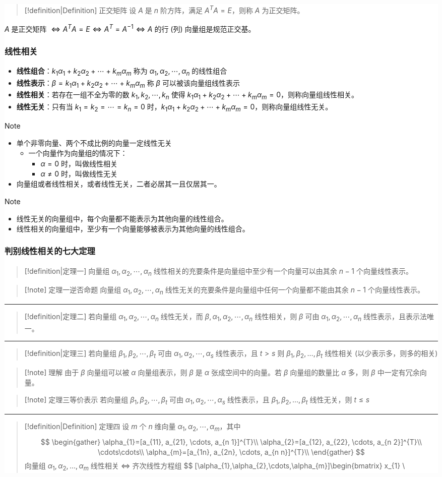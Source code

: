 > [!definition|Definition] 正交矩阵
> 设 $A$ 是 $n$ 阶方阵，满足 $A^TA=E$，则称 $A$ 为正交矩阵。

$A$ 是正交矩阵 $\iff A^TA=E\iff A^T=A^{-1}\iff A$ 的行 (列) 向量组是规范正交基。

### 线性相关

- **线性组合**：$k_{1}\alpha_{1}+k_{2}\alpha_{2}+\cdots+k_{m}\alpha_{m}$ 称为 $\alpha_{1},\alpha_{2},\cdots,\alpha_{n}$ 的线性组合
- **线性表示**：$\beta =k_{1}\alpha_{1}+k_{2}\alpha_{2}+\cdots+k_{m}\alpha_{m}$ 称 $\beta$ 可以被该向量组线性表示
- **线性相关**：若存在一组不全为零的数 $k_{1},k_{2},\cdots,k_{n}$ 使得 $k_{1}\alpha_{1}+k_{2}\alpha_{2}+\cdots+k_{m}\alpha_{m}=0$，则称向量组线性相关。
- **线性无关**：只有当 $k_{1}=k_{2}=\cdots=k_{n}=0$ 时，$k_{1}\alpha_{1}+k_{2}\alpha_{2}+\cdots+k_{m}\alpha_{m}=0$，则称向量组线性无关。

> [!note]
> - 单个非零向量、两个不成比例的向量一定线性无关
> 	- 一个向量作为向量组的情况下：
> 		- $\alpha=0$ 时，叫做线性相关
> 		- $\alpha\neq 0$ 时，叫做线性无关
> - 向量组或者线性相关，或者线性无关，二者必居其一且仅居其一。

> [!note]
> - 线性无关的向量组中，每个向量都不能表示为其他向量的线性组合。
> - 线性相关的向量组中，至少有一个向量能够被表示为其他向量的线性组合。

### 判别线性相关的七大定理

> [!definition|定理一] 向量组 $\alpha_{1},\alpha_{2},\cdots,\alpha_{n}$ 线性相关的充要条件是向量组中至少有一个向量可以由其余 $n-1$ 个向量线性表示。

> [!note] 定理一逆否命题
> 向量组 $\alpha_{1},\alpha_{2},\cdots,\alpha_{n}$ 线性无关的充要条件是向量组中任何一个向量都不能由其余 $n-1$ 个向量线性表示。

---

> [!definition|定理二] 若向量组 $\alpha_{1},\alpha_{2}, \cdots, \alpha_{n}$ 线性无关，而 $\beta, \alpha_{1},\alpha_{2}, \cdots, \alpha_{n}$ 线性相关，则 $\beta$ 可由 $\alpha_{1},\alpha_{2}, \cdots, \alpha_{n}$ 线性表示，且表示法唯一。

---

> [!definition|定理三] 若向量组 $\beta_{1},\beta_{2}, \cdots, \beta_{t}$ 可由 $\alpha_{1},\alpha_{2}, \cdots, \alpha_{s}$ 线性表示，且 $t>s$ 则 $\beta_{1},\beta_{2},\dots,\beta_{t}$ 线性相关 (以少表示多，则多的相关)

> [!note] 理解
> 由于 $\beta$ 向量组可以被 $\alpha$ 向量组表示，则 $\beta$ 是 $\alpha$ 张成空间中的向量。若 $\beta$ 向量组的数量比 $\alpha$ 多，则 $\beta$ 中一定有冗余向量。

> [!note] 定理三等价表示
> 若向量组 $\beta_{1},\beta_{2}, \cdots, \beta_{t}$ 可由 $\alpha_{1},\alpha_{2}, \cdots, \alpha_{s}$ 线性表示，且 $\beta_{1},\beta_{2},\dots,\beta_{t}$ 线性无关，则 $t\leq s$

---

> [!definition|Definition] 定理四
> 设 $m$ 个 $n$ 维向量 $\alpha_{1},\alpha_{2},\cdots,\alpha_{m}$，其中
>  $$
\begin{gather}
\alpha_{1}=[a_{11}, a_{21}, \cdots, a_{n 1}]^{T}\\
\alpha_{2}=[a_{12}, a_{22}, \cdots, a_{n 2}]^{T}\\
\cdots\cdots\\
\alpha_{m}=[a_{1n}, a_{2n}, \cdots, a_{n n}]^{T}\\
\end{gather}
> $$
> 向量组 $\alpha_{1},\alpha_{2},\dots,\alpha_{m}$ 线性相关 $\iff$ 齐次线性方程组
>  $$
[\alpha_{1},\alpha_{2},\cdots,\alpha_{m}]\begin{bmatrix}
x_{1} \\